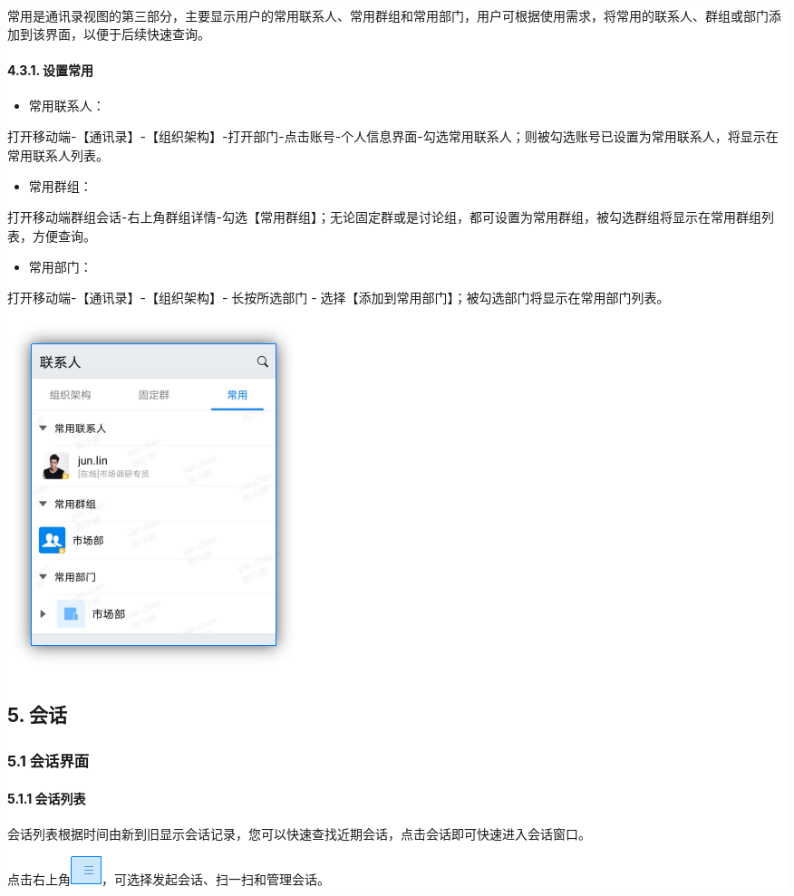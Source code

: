 常用是通讯录视图的第三部分，主要显示用户的常用联系人、常用群组和常用部门，用户可根据使用需求，将常用的联系人、群组或部门添加到该界面，以便于后续快速查询。

#### 4.3.1. 设置常用

- 常用联系人：

打开移动端-【通讯录】-【组织架构】-打开部门-点击账号-个人信息界面-勾选常用联系人；则被勾选账号已设置为常用联系人，将显示在常用联系人列表。

- 常用群组：

打开移动端群组会话-右上角群组详情-勾选【常用群组】；无论固定群或是讨论组，都可设置为常用群组，被勾选群组将显示在常用群组列表，方便查询。

- 常用部门：

打开移动端-【通讯录】-【组织架构】- 长按所选部门 - 选择【添加到常用部门】；被勾选部门将显示在常用部门列表。

 ![1593746974070](./res/g01_00004/1593746974070.png)

## 5. 会话

### 5.1 会话界面

#### 5.1.1 会话列表

会话列表根据时间由新到旧显示会话记录，您可以快速查找近期会话，点击会话即可快速进入会话窗口。

点击右上角![1593746998093](./res/g01_00004/1593746998093.png)，可选择发起会话、扫一扫和管理会话。
